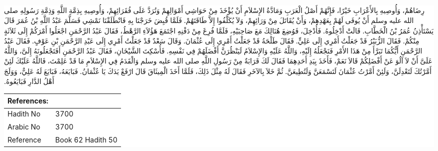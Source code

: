 رِضَاهُمْ، وَأُوصِيهِ بِالأَعْرَابِ خَيْرًا، فَإِنَّهُمْ أَصْلُ الْعَرَبِ وَمَادَّةُ الإِسْلاَمِ أَنْ يُؤْخَذَ مِنْ حَوَاشِي أَمْوَالِهِمْ وَتُرَدَّ عَلَى فُقَرَائِهِمْ، وَأُوصِيهِ بِذِمَّةِ اللَّهِ وَذِمَّةِ رَسُولِهِ صلى الله عليه وسلم أَنْ يُوفَى لَهُمْ بِعَهْدِهِمْ، وَأَنْ يُقَاتَلَ مِنْ وَرَائِهِمْ، وَلاَ يُكَلَّفُوا إِلاَّ طَاقَتَهُمْ‏.‏ فَلَمَّا قُبِضَ خَرَجْنَا بِهِ فَانْطَلَقْنَا نَمْشِي فَسَلَّمَ عَبْدُ اللَّهِ بْنُ عُمَرَ قَالَ يَسْتَأْذِنُ عُمَرُ بْنُ الْخَطَّابِ‏.‏ قَالَتْ أَدْخِلُوهُ‏.‏ فَأُدْخِلَ، فَوُضِعَ هُنَالِكَ مَعَ صَاحِبَيْهِ، فَلَمَّا فُرِغَ مِنْ دَفْنِهِ اجْتَمَعَ هَؤُلاَءِ الرَّهْطُ، فَقَالَ عَبْدُ الرَّحْمَنِ اجْعَلُوا أَمْرَكُمْ إِلَى ثَلاَثَةٍ مِنْكُمْ‏.‏ فَقَالَ الزُّبَيْرُ قَدْ جَعَلْتُ أَمْرِي إِلَى عَلِيٍّ‏.‏ فَقَالَ طَلْحَةُ قَدْ جَعَلْتُ أَمْرِي إِلَى عُثْمَانَ‏.‏ وَقَالَ سَعْدٌ قَدْ جَعَلْتُ أَمْرِي إِلَى عَبْدِ الرَّحْمَنِ بْنِ عَوْفٍ‏.‏ فَقَالَ عَبْدُ الرَّحْمَنِ أَيُّكُمَا تَبَرَّأَ مِنْ هَذَا الأَمْرِ فَنَجْعَلُهُ إِلَيْهِ، وَاللَّهُ عَلَيْهِ وَالإِسْلاَمُ لَيَنْظُرَنَّ أَفْضَلَهُمْ فِي نَفْسِهِ‏.‏ فَأُسْكِتَ الشَّيْخَانِ، فَقَالَ عَبْدُ الرَّحْمَنِ أَفَتَجْعَلُونَهُ إِلَىَّ، وَاللَّهُ عَلَىَّ أَنْ لاَ آلُوَ عَنْ أَفْضَلِكُمْ قَالاَ نَعَمْ، فَأَخَذَ بِيَدِ أَحَدِهِمَا فَقَالَ لَكَ قَرَابَةٌ مِنْ رَسُولِ اللَّهِ صلى الله عليه وسلم وَالْقَدَمُ فِي الإِسْلاَمِ مَا قَدْ عَلِمْتَ، فَاللَّهُ عَلَيْكَ لَئِنْ أَمَّرْتُكَ لَتَعْدِلَنَّ، وَلَئِنْ أَمَّرْتُ عُثْمَانَ لَتَسْمَعَنَّ وَلَتُطِيعَنَّ‏.‏ ثُمَّ خَلاَ بِالآخَرِ فَقَالَ لَهُ مِثْلَ ذَلِكَ، فَلَمَّا أَخَذَ الْمِيثَاقَ قَالَ ارْفَعْ يَدَكَ يَا عُثْمَانُ‏.‏ فَبَايَعَهُ، فَبَايَعَ لَهُ عَلِيٌّ، وَوَلَجَ أَهْلُ الدَّارِ فَبَايَعُوهُ‏.‏
</div>
<div style={{backgroundColor:'#f8f9fa',padding:20, marginBottom: 10}}><table> <thead> <tr> <th>References:</th> <th></th> </tr> </thead> <tbody><tr><td>Hadith No</td><td>3700</td></tr><tr><td>Arabic No</td><td>3700</td></tr><tr><td>Reference</td><td>Book 62 Hadith 50</td></tr></tbody></table></div>


<div dir="rtl" lang="ar" style={{fontSize:'larger',backgroundColor:'#f8f9fa',padding:20}}>